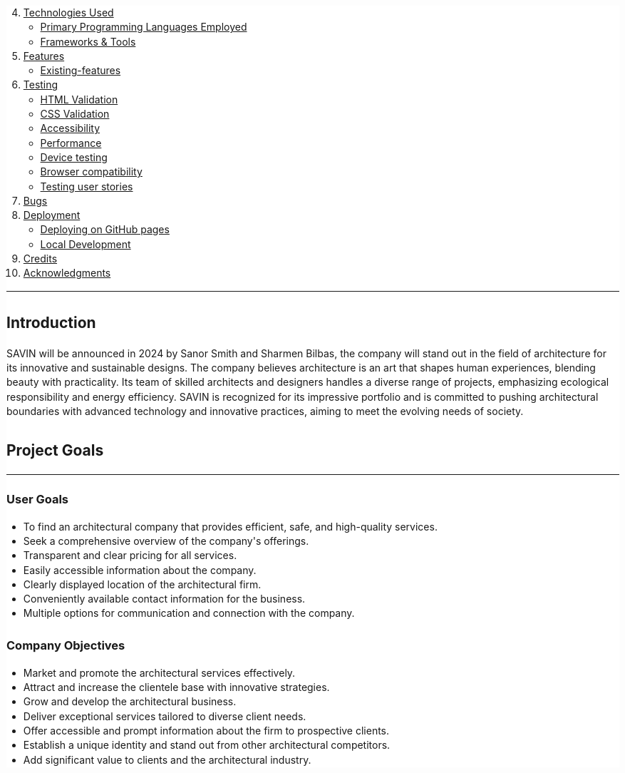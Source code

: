4. [Technologies Used](#technologies-used)
    - [Primary Programming Languages Employed](#languages)
    - [Frameworks & Tools](#frameworks-libraries--programs-used)
5. [Features](#features)
     - [Existing-features](#existing-features) 
6. [Testing](#validation)
    - [HTML Validation](#html-validation)
    - [CSS Validation](#css-validation)
    - [Accessibility](#accessibility)
    - [Performance](#performance)
    - [Device testing](#device-testing)
    - [Browser compatibility](#browser-compatability)
    - [Testing user stories](#testing-user-stories)
8. [Bugs](#bugs)
9. [Deployment](#deployment)
   - [Deploying on GitHub pages](#deploying-on-github-pages)
   - [Local Development](#local-development)      
10. [Credits](#credits)
11. [Acknowledgments](#acknowledgments)

<hr>

## Introduction

SAVIN will be announced in 2024 by Sanor Smith and Sharmen Bilbas, the company will stand out in the field of architecture for its innovative and sustainable designs. The company believes architecture is an art that shapes human experiences, blending beauty with practicality. Its team of skilled architects and designers handles a diverse range of projects, emphasizing ecological responsibility and energy efficiency. SAVIN is recognized for its impressive portfolio and is committed to pushing architectural boundaries with advanced technology and innovative practices, aiming to meet the evolving needs of society.



## Project Goals 
***

### User Goals
- To find an architectural company that provides efficient, safe, and high-quality services.
- Seek a comprehensive overview of the company's offerings.
- Transparent and clear pricing for all services.
- Easily accessible information about the company.
- Clearly displayed location of the architectural firm.
- Conveniently available contact information for the business.
- Multiple options for communication and connection with the company.


### Company Objectives

- Market and promote the architectural services effectively.
- Attract and increase the clientele base with innovative strategies.
- Grow and develop the architectural business.
- Deliver exceptional services tailored to diverse client needs.
- Offer accessible and prompt information about the firm to prospective clients.
- Establish a unique identity and stand out from other architectural competitors.
- Add significant value to clients and the architectural industry.
